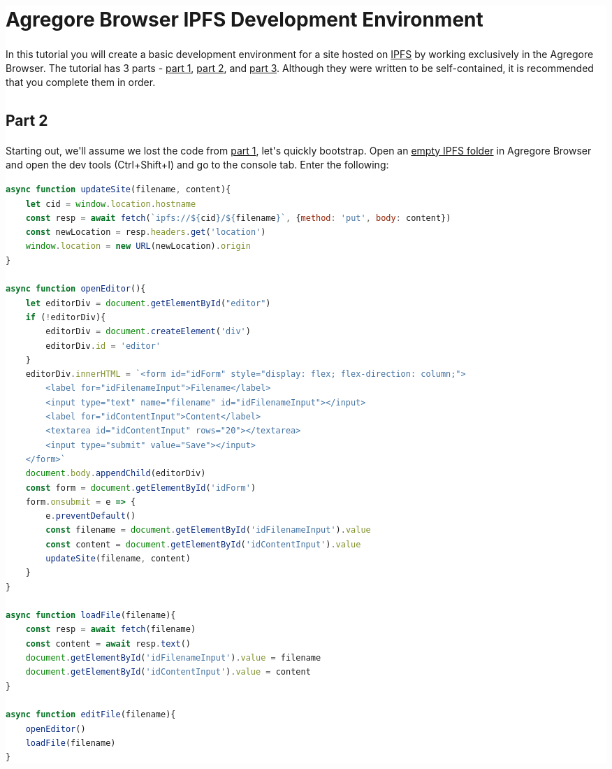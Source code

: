 # Agregore Browser IPFS Development Environment

In this tutorial you will create a basic development environment for a site hosted on [IPFS](https://ipfs.tech) by working exclusively in the Agregore Browser. The tutorial has 3 parts - [part 1](./part-1), [part 2](./part-2), and [part 3](./part-3). Although they were written to be self-contained, it is recommended that you complete them in order.

## Part 2

Starting out, we'll assume we lost the code from [part 1](./part-1), let's quickly bootstrap. Open an [empty IPFS folder](ipfs://bafyaabakaieac/) in Agregore Browser and open the dev tools (Ctrl+Shift+I) and go to the console tab. Enter the following:

```js
async function updateSite(filename, content){
    let cid = window.location.hostname
    const resp = await fetch(`ipfs://${cid}/${filename}`, {method: 'put', body: content})
    const newLocation = resp.headers.get('location')
    window.location = new URL(newLocation).origin
}

async function openEditor(){
    let editorDiv = document.getElementById("editor")
    if (!editorDiv){
        editorDiv = document.createElement('div')
        editorDiv.id = 'editor'
    }
    editorDiv.innerHTML = `<form id="idForm" style="display: flex; flex-direction: column;">
        <label for="idFilenameInput">Filename</label>
        <input type="text" name="filename" id="idFilenameInput"></input>
        <label for="idContentInput">Content</label>
        <textarea id="idContentInput" rows="20"></textarea>
        <input type="submit" value="Save"></input>
    </form>`
    document.body.appendChild(editorDiv)
    const form = document.getElementById('idForm')
    form.onsubmit = e => {
        e.preventDefault()
        const filename = document.getElementById('idFilenameInput').value
        const content = document.getElementById('idContentInput').value
        updateSite(filename, content)
    }
}

async function loadFile(filename){
    const resp = await fetch(filename)
    const content = await resp.text()
    document.getElementById('idFilenameInput').value = filename
    document.getElementById('idContentInput').value = content
}

async function editFile(filename){
    openEditor()
    loadFile(filename)
}
```
